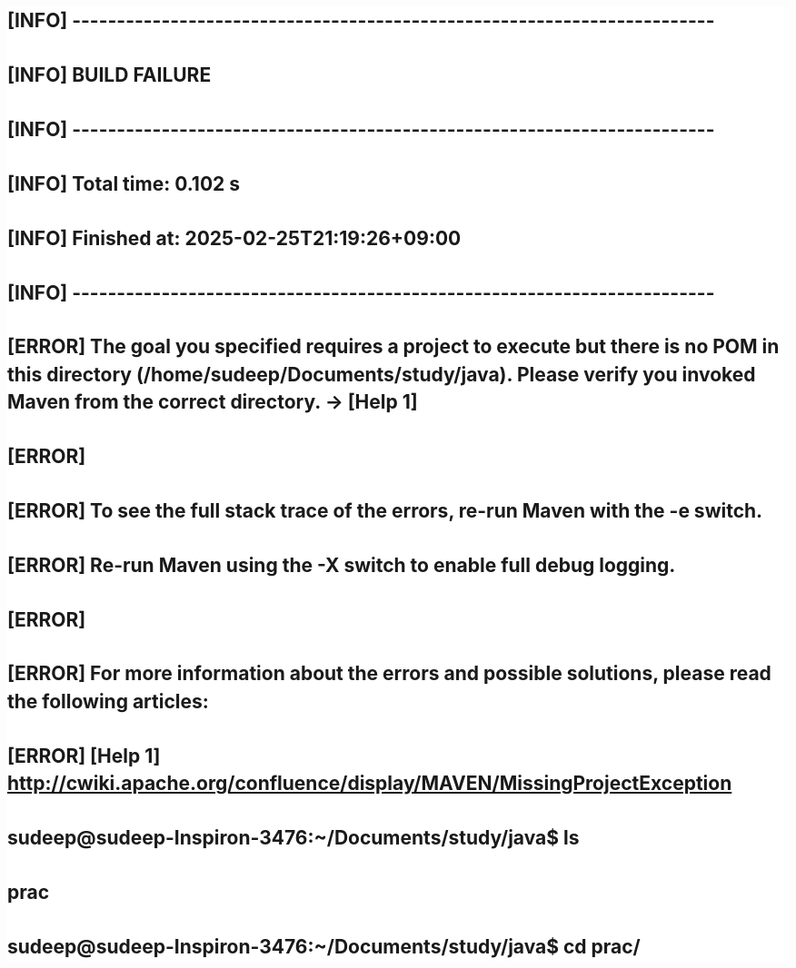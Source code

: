 ## [INFO] ------------------------------------------------------------------------

## [INFO] BUILD FAILURE

## [INFO] ------------------------------------------------------------------------

## [INFO] Total time: 0.102 s

## [INFO] Finished at: 2025-02-25T21:19:26+09:00

## [INFO] ------------------------------------------------------------------------

## [ERROR] The goal you specified requires a project to execute but there is no POM in this directory (/home/sudeep/Documents/study/java). Please verify you invoked Maven from the correct directory. -> [Help 1]

## [ERROR]

## [ERROR] To see the full stack trace of the errors, re-run Maven with the -e switch.

## [ERROR] Re-run Maven using the -X switch to enable full debug logging.

## [ERROR]

## [ERROR] For more information about the errors and possible solutions, please read the following articles:

## [ERROR] [Help 1] http://cwiki.apache.org/confluence/display/MAVEN/MissingProjectException

## sudeep@sudeep-Inspiron-3476:~/Documents/study/java$ ls

## prac

## sudeep@sudeep-Inspiron-3476:~/Documents/study/java$ cd prac/

